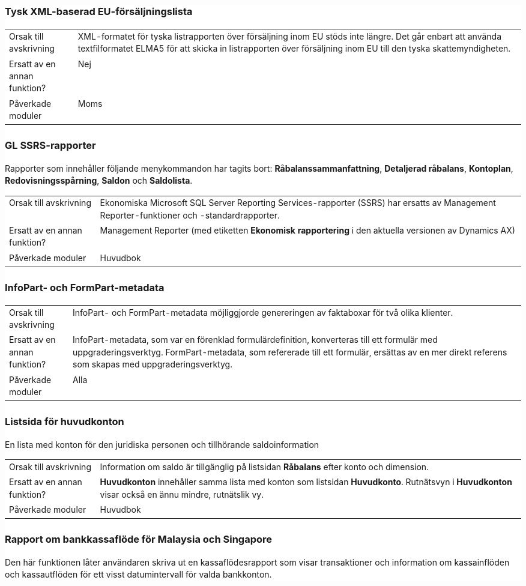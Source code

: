 ### <a name="german-xml-eu-sales-list"></a>Tysk XML-baserad EU-försäljningslista

|                              |                                                                                                                                                                                    |
|------------------------------|------------------------------------------------------------------------------------------------------------------------------------------------------------------------------------|
| Orsak till avskrivning       | XML-formatet för tyska listrapporten över försäljning inom EU stöds inte längre. Det går enbart att använda textfilformatet ELMA5 för att skicka in listrapporten över försäljning inom EU till den tyska skattemyndigheten. |
| Ersatt av en annan funktion? | Nej                                                                                                                                                                                 |
| Påverkade moduler             | Moms                                                                                                                                                                                |

### <a name="gl-ssrs-reports"></a>GL SSRS-rapporter

Rapporter som innehåller följande menykommandon har tagits bort: **Råbalanssammanfattning**, **Detaljerad råbalans**, **Kontoplan**, **Redovisningsspårning**, **Saldon** och **Saldolista**.

|                              |                                                                                                                                              |
|------------------------------|----------------------------------------------------------------------------------------------------------------------------------------------|
| Orsak till avskrivning       | Ekonomiska Microsoft SQL Server Reporting Services-rapporter (SSRS) har ersatts av Management Reporter-funktioner och -standardrapporter. |
| Ersatt av en annan funktion? | Management Reporter (med etiketten **Ekonomisk rapportering** i den aktuella versionen av Dynamics AX)                                                  |
| Påverkade moduler             | Huvudbok                                                                                                                               |

### <a name="infopart-and-formpart-metadata"></a>InfoPart- och FormPart-metadata

|                              |                                                                                                                                                                                                                                |
|------------------------------|--------------------------------------------------------------------------------------------------------------------------------------------------------------------------------------------------------------------------------|
| Orsak till avskrivning       | InfoPart- och FormPart-metadata möjliggjorde genereringen av faktaboxar för två olika klienter.                                                                                                                                    |
| Ersatt av en annan funktion? | InfoPart-metadata, som var en förenklad formulärdefinition, konverteras till ett formulär med uppgraderingsverktyg. FormPart-metadata, som refererade till ett formulär, ersättas av en mer direkt referens som skapas med uppgraderingsverktyg. |
| Påverkade moduler             | Alla                                                                                                                                                                                                                            |

### <a name="main-account-list-page"></a>Listsida för huvudkonton

En lista med konton för den juridiska personen och tillhörande saldoinformation

|                              |                                                                                                                                                                                    |
|------------------------------|------------------------------------------------------------------------------------------------------------------------------------------------------------------------------------|
| Orsak till avskrivning       | Information om saldo är tillgänglig på listsidan **Råbalans** efter konto och dimension.                                                                                      |
| Ersatt av en annan funktion? | **Huvudkonton** innehåller samma lista med konton som listsidan **Huvudkonto**. Rutnätsvyn i **Huvudkonton** visar också en ännu mindre, rutnätslik vy. |
| Påverkade moduler             | Huvudbok                                                                                                                                                                     |

### <a name="malaysia-and-singapore-bank-cash-flow-report"></a>Rapport om bankkassaflöde för Malaysia och Singapore

Den här funktionen låter användaren skriva ut en kassaflödesrapport som visar transaktioner och information om kassainflöden och kassautflöden för ett visst datumintervall för valda bankkonton.
